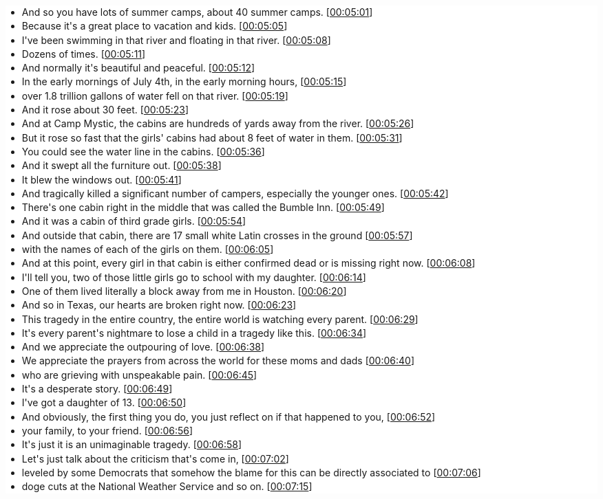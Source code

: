 *  And so you have lots of summer camps, about 40 summer camps. [[00:05:01](https://www.youtube.com/watch?v=NkPi6rScVHY&t=301.76s)]
*  Because it's a great place to vacation and kids. [[00:05:05](https://www.youtube.com/watch?v=NkPi6rScVHY&t=305.44s)]
*  I've been swimming in that river and floating in that river. [[00:05:08](https://www.youtube.com/watch?v=NkPi6rScVHY&t=308.0s)]
*  Dozens of times. [[00:05:11](https://www.youtube.com/watch?v=NkPi6rScVHY&t=311.2s)]
*  And normally it's beautiful and peaceful. [[00:05:12](https://www.youtube.com/watch?v=NkPi6rScVHY&t=312.16s)]
*  In the early mornings of July 4th, in the early morning hours, [[00:05:15](https://www.youtube.com/watch?v=NkPi6rScVHY&t=315.04s)]
*  over 1.8 trillion gallons of water fell on that river. [[00:05:19](https://www.youtube.com/watch?v=NkPi6rScVHY&t=319.12s)]
*  And it rose about 30 feet. [[00:05:23](https://www.youtube.com/watch?v=NkPi6rScVHY&t=323.92s)]
*  And at Camp Mystic, the cabins are hundreds of yards away from the river. [[00:05:26](https://www.youtube.com/watch?v=NkPi6rScVHY&t=326.0s)]
*  But it rose so fast that the girls' cabins had about 8 feet of water in them. [[00:05:31](https://www.youtube.com/watch?v=NkPi6rScVHY&t=331.6s)]
*  You could see the water line in the cabins. [[00:05:36](https://www.youtube.com/watch?v=NkPi6rScVHY&t=336.8s)]
*  And it swept all the furniture out. [[00:05:38](https://www.youtube.com/watch?v=NkPi6rScVHY&t=338.64s)]
*  It blew the windows out. [[00:05:41](https://www.youtube.com/watch?v=NkPi6rScVHY&t=341.2s)]
*  And tragically killed a significant number of campers, especially the younger ones. [[00:05:42](https://www.youtube.com/watch?v=NkPi6rScVHY&t=342.8s)]
*  There's one cabin right in the middle that was called the Bumble Inn. [[00:05:49](https://www.youtube.com/watch?v=NkPi6rScVHY&t=349.59999999999997s)]
*  And it was a cabin of third grade girls. [[00:05:54](https://www.youtube.com/watch?v=NkPi6rScVHY&t=354.88s)]
*  And outside that cabin, there are 17 small white Latin crosses in the ground [[00:05:57](https://www.youtube.com/watch?v=NkPi6rScVHY&t=357.68s)]
*  with the names of each of the girls on them. [[00:06:05](https://www.youtube.com/watch?v=NkPi6rScVHY&t=365.68s)]
*  And at this point, every girl in that cabin is either confirmed dead or is missing right now. [[00:06:08](https://www.youtube.com/watch?v=NkPi6rScVHY&t=368.16s)]
*  I'll tell you, two of those little girls go to school with my daughter. [[00:06:14](https://www.youtube.com/watch?v=NkPi6rScVHY&t=374.40000000000003s)]
*  One of them lived literally a block away from me in Houston. [[00:06:20](https://www.youtube.com/watch?v=NkPi6rScVHY&t=380.24s)]
*  And so in Texas, our hearts are broken right now. [[00:06:23](https://www.youtube.com/watch?v=NkPi6rScVHY&t=383.52000000000004s)]
*  This tragedy in the entire country, the entire world is watching every parent. [[00:06:29](https://www.youtube.com/watch?v=NkPi6rScVHY&t=389.68s)]
*  It's every parent's nightmare to lose a child in a tragedy like this. [[00:06:34](https://www.youtube.com/watch?v=NkPi6rScVHY&t=394.32s)]
*  And we appreciate the outpouring of love. [[00:06:38](https://www.youtube.com/watch?v=NkPi6rScVHY&t=398.64s)]
*  We appreciate the prayers from across the world for these moms and dads [[00:06:40](https://www.youtube.com/watch?v=NkPi6rScVHY&t=400.8s)]
*  who are grieving with unspeakable pain. [[00:06:45](https://www.youtube.com/watch?v=NkPi6rScVHY&t=405.12s)]
*  It's a desperate story. [[00:06:49](https://www.youtube.com/watch?v=NkPi6rScVHY&t=409.04s)]
*  I've got a daughter of 13. [[00:06:50](https://www.youtube.com/watch?v=NkPi6rScVHY&t=410.56s)]
*  And obviously, the first thing you do, you just reflect on if that happened to you, [[00:06:52](https://www.youtube.com/watch?v=NkPi6rScVHY&t=412.32s)]
*  your family, to your friend. [[00:06:56](https://www.youtube.com/watch?v=NkPi6rScVHY&t=416.8s)]
*  It's just it is an unimaginable tragedy. [[00:06:58](https://www.youtube.com/watch?v=NkPi6rScVHY&t=418.24s)]
*  Let's just talk about the criticism that's come in, [[00:07:02](https://www.youtube.com/watch?v=NkPi6rScVHY&t=422.48s)]
*  leveled by some Democrats that somehow the blame for this can be directly associated to [[00:07:06](https://www.youtube.com/watch?v=NkPi6rScVHY&t=426.32000000000005s)]
*  doge cuts at the National Weather Service and so on. [[00:07:15](https://www.youtube.com/watch?v=NkPi6rScVHY&t=435.04s)]